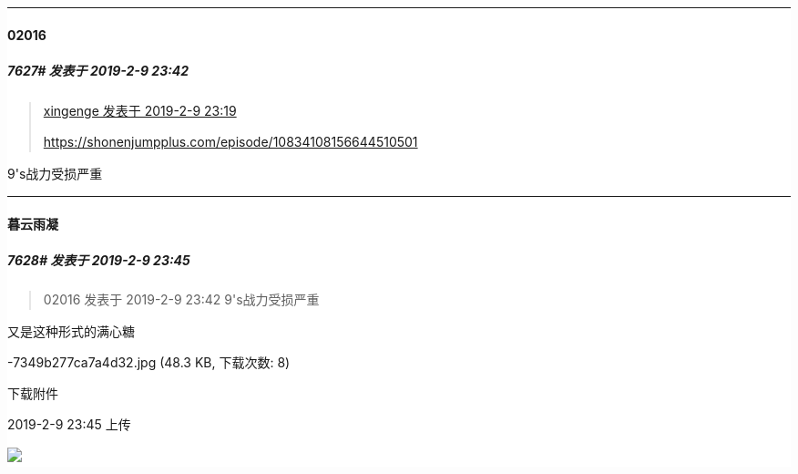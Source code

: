





*****

####  02016  
##### 7627#       发表于 2019-2-9 23:42



<blockquote><a href="httphttps://bbs.saraba1st.com/2b/forum.php?mod=redirect&amp;goto=findpost&amp;pid=42540556&amp;ptid=1722710" target="_blank">xingenge 发表于 2019-2-9 23:19</a>

https://shonenjumpplus.com/episode/10834108156644510501</blockquote>
9's战力受损严重







*****

####  暮云雨凝  
##### 7628#       发表于 2019-2-9 23:45



<blockquote>02016 发表于 2019-2-9 23:42
9's战力受损严重</blockquote>
又是这种形式的满心糖






-7349b277ca7a4d32.jpg
(48.3 KB, 下载次数: 8)




下载附件


2019-2-9 23:45 上传









<img src="https://img.saraba1st.com/forum/201902/09/234524cm9v0mox2304n2v2.jpg" referrerpolicy="no-referrer">












